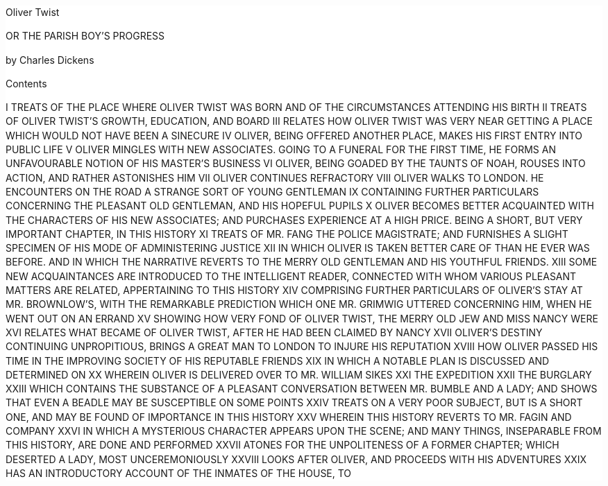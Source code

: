 ﻿Oliver Twist

OR
THE PARISH BOY’S PROGRESS

by Charles Dickens


Contents

I        TREATS OF THE PLACE WHERE OLIVER TWIST WAS BORN AND OF THE
         CIRCUMSTANCES ATTENDING HIS BIRTH
II       TREATS OF OLIVER TWIST’S GROWTH, EDUCATION, AND BOARD
III      RELATES HOW OLIVER TWIST WAS VERY NEAR GETTING A PLACE WHICH
         WOULD NOT HAVE BEEN A SINECURE
IV       OLIVER, BEING OFFERED ANOTHER PLACE, MAKES HIS FIRST ENTRY
         INTO PUBLIC LIFE
V        OLIVER MINGLES WITH NEW ASSOCIATES. GOING TO A FUNERAL FOR THE
         FIRST TIME, HE FORMS AN UNFAVOURABLE NOTION OF HIS MASTER’S
         BUSINESS
VI       OLIVER, BEING GOADED BY THE TAUNTS OF NOAH, ROUSES INTO
         ACTION, AND RATHER ASTONISHES HIM
VII      OLIVER CONTINUES REFRACTORY
VIII     OLIVER WALKS TO LONDON. HE ENCOUNTERS ON THE ROAD A STRANGE
         SORT OF YOUNG GENTLEMAN
IX       CONTAINING FURTHER PARTICULARS CONCERNING THE PLEASANT OLD
         GENTLEMAN, AND HIS HOPEFUL PUPILS
X        OLIVER BECOMES BETTER ACQUAINTED WITH THE CHARACTERS OF HIS
         NEW ASSOCIATES; AND PURCHASES EXPERIENCE AT A HIGH PRICE.
         BEING A SHORT, BUT VERY IMPORTANT CHAPTER, IN THIS HISTORY
XI       TREATS OF MR. FANG THE POLICE MAGISTRATE; AND FURNISHES A
         SLIGHT SPECIMEN OF HIS MODE OF ADMINISTERING JUSTICE
XII      IN WHICH OLIVER IS TAKEN BETTER CARE OF THAN HE EVER WAS
         BEFORE. AND IN WHICH THE NARRATIVE REVERTS TO THE MERRY OLD
         GENTLEMAN AND HIS YOUTHFUL FRIENDS.
XIII     SOME NEW ACQUAINTANCES ARE INTRODUCED TO THE INTELLIGENT
         READER, CONNECTED WITH WHOM VARIOUS PLEASANT MATTERS ARE
         RELATED, APPERTAINING TO THIS HISTORY
XIV      COMPRISING FURTHER PARTICULARS OF OLIVER’S STAY AT MR.
         BROWNLOW’S, WITH THE REMARKABLE PREDICTION WHICH ONE MR.
         GRIMWIG UTTERED CONCERNING HIM, WHEN HE WENT OUT ON AN ERRAND
XV       SHOWING HOW VERY FOND OF OLIVER TWIST, THE MERRY OLD JEW AND
         MISS NANCY WERE
XVI      RELATES WHAT BECAME OF OLIVER TWIST, AFTER HE HAD BEEN CLAIMED
         BY NANCY
XVII     OLIVER’S DESTINY CONTINUING UNPROPITIOUS, BRINGS A GREAT MAN
         TO LONDON TO INJURE HIS REPUTATION
XVIII    HOW OLIVER PASSED HIS TIME IN THE IMPROVING SOCIETY OF HIS
         REPUTABLE FRIENDS
XIX      IN WHICH A NOTABLE PLAN IS DISCUSSED AND DETERMINED ON
XX       WHEREIN OLIVER IS DELIVERED OVER TO MR. WILLIAM SIKES
XXI      THE EXPEDITION
XXII     THE BURGLARY
XXIII    WHICH CONTAINS THE SUBSTANCE OF A PLEASANT CONVERSATION
         BETWEEN MR. BUMBLE AND A LADY; AND SHOWS THAT EVEN A BEADLE
         MAY BE SUSCEPTIBLE ON SOME POINTS
XXIV     TREATS ON A VERY POOR SUBJECT, BUT IS A SHORT ONE, AND MAY BE
         FOUND OF IMPORTANCE IN THIS HISTORY
XXV      WHEREIN THIS HISTORY REVERTS TO MR. FAGIN AND COMPANY
XXVI     IN WHICH A MYSTERIOUS CHARACTER APPEARS UPON THE SCENE; AND
         MANY THINGS, INSEPARABLE FROM THIS HISTORY, ARE DONE AND
         PERFORMED
XXVII    ATONES FOR THE UNPOLITENESS OF A FORMER CHAPTER; WHICH
         DESERTED A LADY, MOST UNCEREMONIOUSLY
XXVIII   LOOKS AFTER OLIVER, AND PROCEEDS WITH HIS ADVENTURES
XXIX     HAS AN INTRODUCTORY ACCOUNT OF THE INMATES OF THE HOUSE, TO